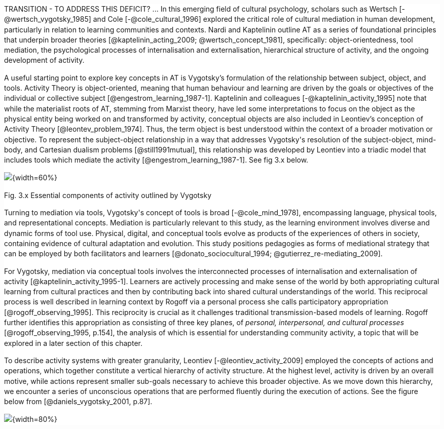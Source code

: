 TRANSITION - TO ADDRESS THIS DEFICIT? ...
In this emerging field of cultural psychology, scholars such as Wertsch [-@wertsch_vygotsky_1985] and Cole [-@cole_cultural_1996] explored the critical role of cultural mediation in human development, particularly in relation to learning communities and contexts.  Nardi and Kaptelinin outline AT as a series of foundational principles that underpin broader theories [@kaptelinin_acting_2009; @wertsch_concept_1981], specifically: object-orientedness, tool mediation, the psychological processes of internalisation and externalisation, hierarchical structure of activity, and the ongoing development of activity.

A useful starting point to explore key concepts in AT is Vygotsky’s formulation of the relationship between subject, object, and tools. Activity Theory is object-oriented, meaning that human behaviour and learning are driven by the goals or objectives of the individual or collective subject [@engestrom_learning_1987-1]. Kaptelinin and colleagues [-@kaptelinin_activity_1995] note that while the materialist roots of AT, stemming from Marxist theory, have led some interpretations to focus on the object as the physical entity being worked on and transformed by activity, conceptual objects are also included in Leontiev’s conception of Activity Theory [@leontev_problem_1974]. Thus, the term object is best understood within the context of a broader motivation or objective. To represent the subject-object relationship in a way that addresses Vygotsky's resolution of the subject-object, mind-body, and Cartesian dualism problems [@still1991mutual], this relationship was developed by Leontiev into a triadic model that includes tools which mediate the activity [@engestrom_learning_1987-1]. See fig 3.x below.

![](./Pictures/At_dia_6_basicer_v1.png){width=60%}

Fig. 3.x Essential components of activity outlined by Vygotsky

Turning to mediation via tools, Vygotsky's concept of tools is broad [-@cole_mind_1978], encompassing language, physical tools, and representational concepts. Mediation is particularly relevant to this study, as the learning environment involves diverse and dynamic forms of tool use. Physical, digital, and conceptual tools evolve as products of the experiences of others in society, containing evidence of cultural adaptation and evolution. This study positions pedagogies as forms of mediational strategy that can be employed by both facilitators and learners [@donato_sociocultural_1994; @gutierrez_re-mediating_2009].

For Vygotsky, mediation via conceptual tools involves the interconnected processes of internalisation and externalisation of activity [@kaptelinin_activity_1995-1].  Learners are actively processing and make sense of the world by both appropriating cultural learning from cultural practices and then by contributing back into shared cultural understandings of the world. This reciprocal process is well described in learning context by Rogoff via a personal process she calls participatory appropriation [@rogoff_observing_1995].  This reciprocity is crucial as it challenges traditional transmission-based models of learning. Rogoff further identifies this appropriation as consisting of three key planes, of _personal, interpersonal, and cultural processes_ [@rogoff_observing_1995, p.154], the analysis of which is essential for understanding community activity, a topic that will be explored in a later section of this chapter.

To describe activity systems with greater granularity, Leontiev [-@leontiev_activity_2009] employed the concepts of actions and operations, which together constitute a vertical hierarchy of activity structure. At the highest level, activity is driven by an overall motive, while actions represent smaller sub-goals necessary to achieve this broader objective. As we move down this hierarchy, we encounter a series of unconscious operations that are performed fluently during the execution of actions. See the figure below from [@daniels_vygotsky_2001, p.87].

![](./Pictures/At_dia_7_hierarchy_v1.png){width=80%}
